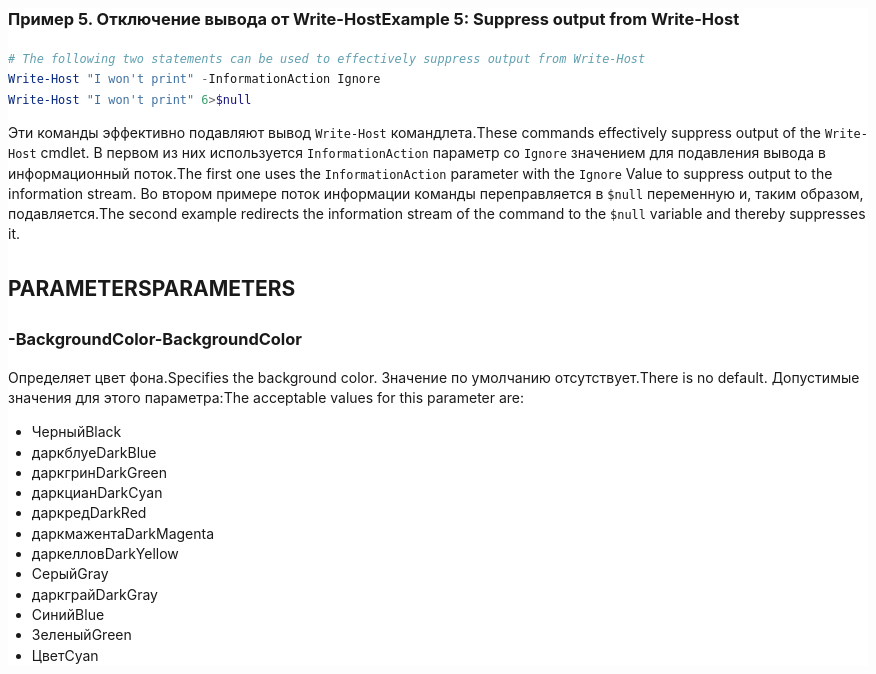 ### <span data-ttu-id="b10d2-133">Пример 5. Отключение вывода от Write-Host</span><span class="sxs-lookup"><span data-stu-id="b10d2-133">Example 5: Suppress output from Write-Host</span></span>

```powershell
# The following two statements can be used to effectively suppress output from Write-Host
Write-Host "I won't print" -InformationAction Ignore
Write-Host "I won't print" 6>$null
```

```output

```

<span data-ttu-id="b10d2-134">Эти команды эффективно подавляют вывод `Write-Host` командлета.</span><span class="sxs-lookup"><span data-stu-id="b10d2-134">These commands effectively suppress output of the `Write-Host` cmdlet.</span></span> <span data-ttu-id="b10d2-135">В первом из них используется `InformationAction` параметр со `Ignore` значением для подавления вывода в информационный поток.</span><span class="sxs-lookup"><span data-stu-id="b10d2-135">The first one uses the `InformationAction` parameter with the `Ignore` Value to suppress output to the information stream.</span></span>
<span data-ttu-id="b10d2-136">Во втором примере поток информации команды переправляется в `$null` переменную и, таким образом, подавляется.</span><span class="sxs-lookup"><span data-stu-id="b10d2-136">The second example redirects the information stream of the command to the `$null` variable and thereby suppresses it.</span></span>

## <span data-ttu-id="b10d2-137">PARAMETERS</span><span class="sxs-lookup"><span data-stu-id="b10d2-137">PARAMETERS</span></span>

### <span data-ttu-id="b10d2-138">-BackgroundColor</span><span class="sxs-lookup"><span data-stu-id="b10d2-138">-BackgroundColor</span></span>

<span data-ttu-id="b10d2-139">Определяет цвет фона.</span><span class="sxs-lookup"><span data-stu-id="b10d2-139">Specifies the background color.</span></span> <span data-ttu-id="b10d2-140">Значение по умолчанию отсутствует.</span><span class="sxs-lookup"><span data-stu-id="b10d2-140">There is no default.</span></span> <span data-ttu-id="b10d2-141">Допустимые значения для этого параметра:</span><span class="sxs-lookup"><span data-stu-id="b10d2-141">The acceptable values for this parameter are:</span></span>

- <span data-ttu-id="b10d2-142">Черный</span><span class="sxs-lookup"><span data-stu-id="b10d2-142">Black</span></span>
- <span data-ttu-id="b10d2-143">даркблуе</span><span class="sxs-lookup"><span data-stu-id="b10d2-143">DarkBlue</span></span>
- <span data-ttu-id="b10d2-144">даркгрин</span><span class="sxs-lookup"><span data-stu-id="b10d2-144">DarkGreen</span></span>
- <span data-ttu-id="b10d2-145">даркциан</span><span class="sxs-lookup"><span data-stu-id="b10d2-145">DarkCyan</span></span>
- <span data-ttu-id="b10d2-146">даркред</span><span class="sxs-lookup"><span data-stu-id="b10d2-146">DarkRed</span></span>
- <span data-ttu-id="b10d2-147">даркмажента</span><span class="sxs-lookup"><span data-stu-id="b10d2-147">DarkMagenta</span></span>
- <span data-ttu-id="b10d2-148">даркеллов</span><span class="sxs-lookup"><span data-stu-id="b10d2-148">DarkYellow</span></span>
- <span data-ttu-id="b10d2-149">Серый</span><span class="sxs-lookup"><span data-stu-id="b10d2-149">Gray</span></span>
- <span data-ttu-id="b10d2-150">даркграй</span><span class="sxs-lookup"><span data-stu-id="b10d2-150">DarkGray</span></span>
- <span data-ttu-id="b10d2-151">Синий</span><span class="sxs-lookup"><span data-stu-id="b10d2-151">Blue</span></span>
- <span data-ttu-id="b10d2-152">Зеленый</span><span class="sxs-lookup"><span data-stu-id="b10d2-152">Green</span></span>
- <span data-ttu-id="b10d2-153">Цвет</span><span class="sxs-lookup"><span data-stu-id="b10d2-153">Cyan</span></span>
